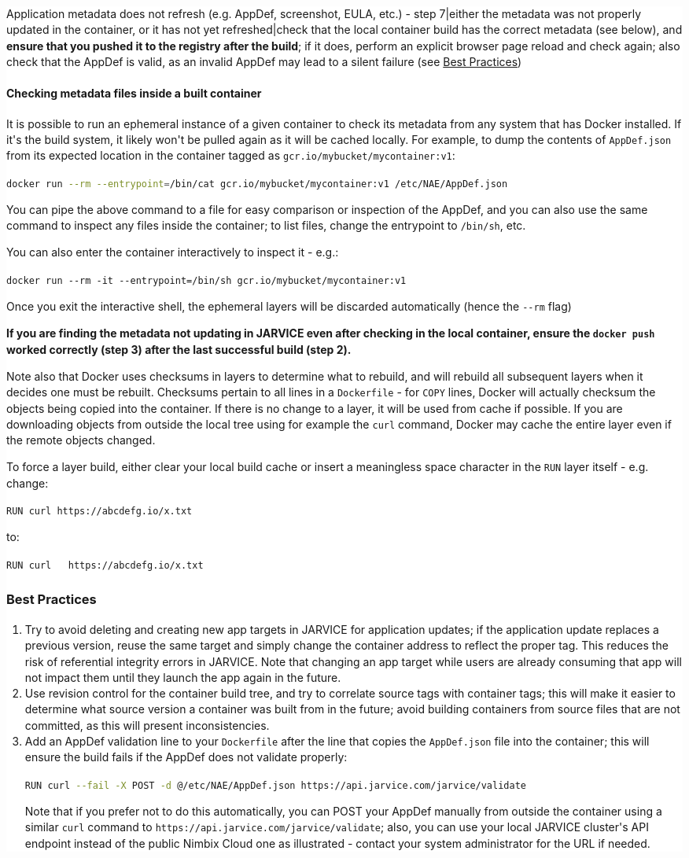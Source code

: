 Application metadata does not refresh (e.g. AppDef, screenshot, EULA, etc.) - step 7|either the metadata was not properly updated in the container, or it has not yet refreshed|check that the local container build has the correct metadata (see below), and **ensure that you pushed it to the registry after the build**; if it does, perform an explicit browser page reload and check again; also check that the AppDef is valid, as an invalid AppDef may lead to a silent failure (see [Best Practices](#best-practices))

#### Checking metadata files inside a built container

It is possible to run an ephemeral instance of a given container to check its metadata from any system that has Docker installed.  If it's the build system, it likely won't be pulled again as it will be cached locally.  For example, to dump the contents of `AppDef.json` from its expected location in the container tagged as `gcr.io/mybucket/mycontainer:v1`:
```sh
docker run --rm --entrypoint=/bin/cat gcr.io/mybucket/mycontainer:v1 /etc/NAE/AppDef.json
```
You can pipe the above command to a file for easy comparison or inspection of the AppDef, and you can also use the same command to inspect any files inside the container; to list files, change the entrypoint to `/bin/sh`, etc.

You can also enter the container interactively to inspect it - e.g.:
```
docker run --rm -it --entrypoint=/bin/sh gcr.io/mybucket/mycontainer:v1
```
Once you exit the interactive shell, the ephemeral layers will be discarded automatically (hence the `--rm` flag)

**If you are finding the metadata not updating in JARVICE even after checking in the local container, ensure the `docker push` worked correctly (step 3) after the last successful build (step 2).**

Note also that Docker uses checksums in layers to determine what to rebuild, and will rebuild all subsequent layers when it decides one must be rebuilt.  Checksums pertain to all lines in a `Dockerfile` - for `COPY` lines, Docker will actually checksum the objects being copied into the container.  If there is no change to a layer, it will be used from cache if possible.  If you are downloading objects from outside the local tree using for example the `curl` command, Docker may cache the entire layer even if the remote objects changed.

To force a layer build, either clear your local build cache or insert a meaningless space character in the `RUN` layer itself - e.g. change:
```sh
RUN curl https://abcdefg.io/x.txt
```
to:

```sh
RUN curl   https://abcdefg.io/x.txt
```

### Best Practices

1. Try to avoid deleting and creating new app targets in JARVICE for application updates; if the application update replaces a previous version, reuse the same target and simply change the container address to reflect the proper tag.  This reduces the risk of referential integrity errors in JARVICE.  Note that changing an app target while users are already consuming that app will not impact them until they launch the app again in the future.
2. Use revision control for the container build tree, and try to correlate source tags with container tags; this will make it easier to determine what source version a container was built from in the future; avoid building containers from source files that are not committed, as this will present inconsistencies.
3. Add an AppDef validation line to your `Dockerfile` after the line that copies the `AppDef.json` file into the container; this will ensure the build fails if the AppDef does not validate properly:
    ```sh
    RUN curl --fail -X POST -d @/etc/NAE/AppDef.json https://api.jarvice.com/jarvice/validate
    ```
    Note that if you prefer not to do this automatically, you can POST your AppDef manually from outside the container using a similar `curl` command to `https://api.jarvice.com/jarvice/validate`; also, you can use your local JARVICE cluster's API endpoint instead of the public Nimbix Cloud one as illustrated - contact your system administrator for the URL if needed.